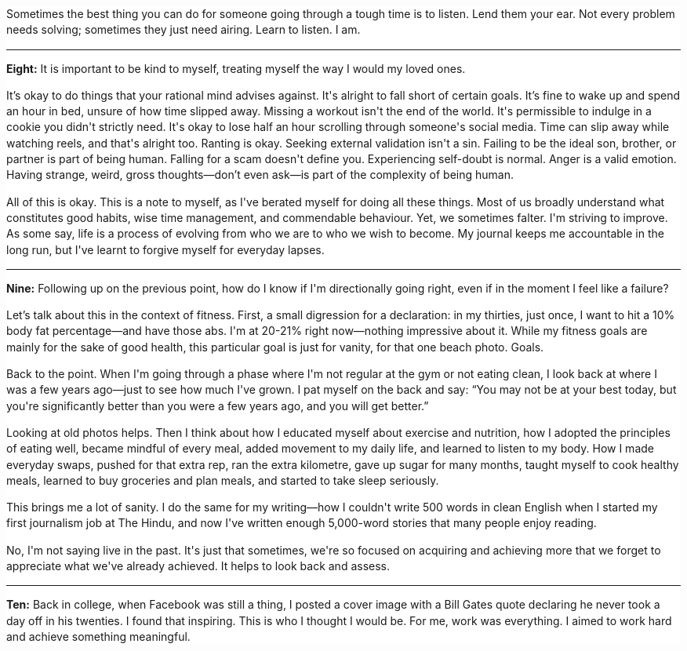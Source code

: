 Sometimes the best thing you can do for someone going through a tough time is to listen. Lend them your ear. Not every problem needs solving; sometimes they just need airing. Learn to listen. I am. 

---

**Eight:** It is important to be kind to myself, treating myself the way I would my loved ones.

It’s okay to do things that your rational mind advises against. It's alright to fall short of certain goals. It’s fine to wake up and spend an hour in bed, unsure of how time slipped away. Missing a workout isn't the end of the world. It's permissible to indulge in a cookie you didn't strictly need. It's okay to lose half an hour scrolling through someone's social media. Time can slip away while watching reels, and that's alright too. Ranting is okay. Seeking external validation isn't a sin. Failing to be the ideal son, brother, or partner is part of being human. Falling for a scam doesn't define you. Experiencing self-doubt is normal. Anger is a valid emotion. Having strange, weird, gross thoughts—don’t even ask—is part of the complexity of being human.

All of this is okay. This is a note to myself, as I've berated myself for doing all these things. Most of us broadly understand what constitutes good habits, wise time management, and commendable behaviour. Yet, we sometimes falter. I'm striving to improve. As some say, life is a process of evolving from who we are to who we wish to become. My journal keeps me accountable in the long run, but I've learnt to forgive myself for everyday lapses.

---

**Nine:** Following up on the previous point, how do I know if I'm directionally going right, even if in the moment I feel like a failure?

Let’s talk about this in the context of fitness. First, a small digression for a declaration: in my thirties, just once, I want to hit a 10% body fat percentage—and have those abs. I'm at 20-21% right now—nothing impressive about it. While my fitness goals are mainly for the sake of good health, this particular goal is just for vanity, for that one beach photo. Goals.

Back to the point. When I'm going through a phase where I'm not regular at the gym or not eating clean, I look back at where I was a few years ago—just to see how much I've grown. I pat myself on the back and say: “You may not be at your best today, but you're significantly better than you were a few years ago, and you will get better.”

Looking at old photos helps. Then I think about how I educated myself about exercise and nutrition, how I adopted the principles of eating well, became mindful of every meal, added movement to my daily life, and learned to listen to my body. How I made everyday swaps, pushed for that extra rep, ran the extra kilometre, gave up sugar for many months, taught myself to cook healthy meals, learned to buy groceries and plan meals, and started to take sleep seriously.

This brings me a lot of sanity. I do the same for my writing—how I couldn't write 500 words in clean English when I started my first journalism job at The Hindu, and now I've written enough 5,000-word stories that many people enjoy reading.

No, I'm not saying live in the past. It's just that sometimes, we're so focused on acquiring and achieving more that we forget to appreciate what we've already achieved. It helps to look back and assess.

---

**Ten:** Back in college, when Facebook was still a thing, I posted a cover image with a Bill Gates quote declaring he never took a day off in his twenties. I found that inspiring. This is who I thought I would be. For me, work was everything. I aimed to work hard and achieve something meaningful. 
